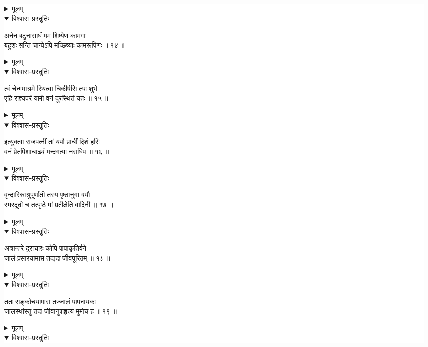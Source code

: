 <details><summary>मूलम्</summary></details>



<details open><summary>विश्वास-प्रस्तुतिः</summary>

अनेन बटुनासार्धं मम शिष्येण कामगाः  
बहुशः सन्ति चान्येऽपि मच्छिष्याः कामरूपिणः ॥ १४ ॥
</details>

<details><summary>मूलम्</summary></details>



<details open><summary>विश्वास-प्रस्तुतिः</summary>

त्वं चेन्ममाश्रमे स्थित्वा चिकीर्षसि तपः शुभे  
एहि राज्ञ्यपरं यामो वनं दूरस्थितं यतः ॥ १५ ॥
</details>

<details><summary>मूलम्</summary></details>



<details open><summary>विश्वास-प्रस्तुतिः</summary>

इत्युक्त्वा राजपत्नीं तां ययौ प्राचीं दिशं हरिः  
वनं प्रेतपिशाचाढ्यं मन्दगत्या नराधिप ॥ १६ ॥
</details>

<details><summary>मूलम्</summary></details>



<details open><summary>विश्वास-प्रस्तुतिः</summary>

वृन्दारिकाश्रुपूर्णाक्षी तस्य पृष्ठानुगा ययौ  
स्मरदूती च तत्पृष्ठे मां प्रतीक्षेति वादिनी ॥ १७ ॥
</details>

<details><summary>मूलम्</summary></details>



<details open><summary>विश्वास-प्रस्तुतिः</summary>

अत्रान्तरे दुराचारः कोपि पापाकृतिर्वने  
जालं प्रसारयामास तद्यदा जीवपूरितम् ॥ १८ ॥
</details>

<details><summary>मूलम्</summary></details>



<details open><summary>विश्वास-प्रस्तुतिः</summary>

ततः सङ्कोचयामास तज्जालं पापनायकः  
जालस्थांस्तु तदा जीवानुपाहृत्य मुमोच ह ॥ १९ ॥
</details>

<details><summary>मूलम्</summary></details>



<details open><summary>विश्वास-प्रस्तुतिः</summary>
